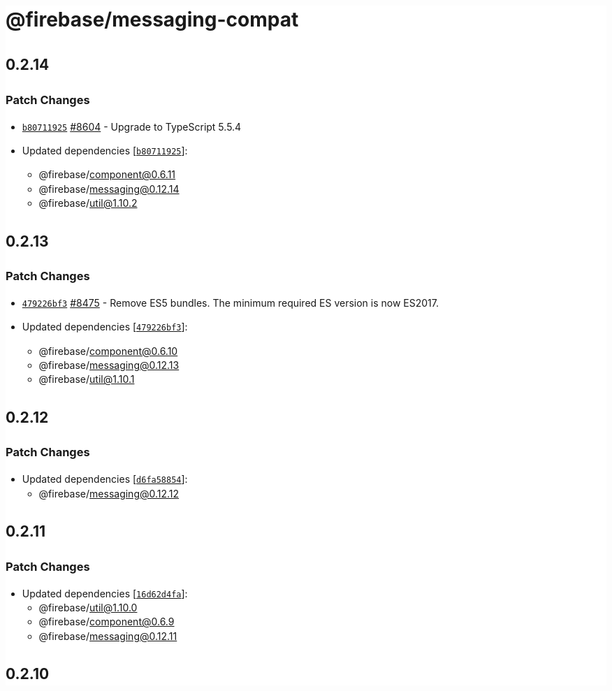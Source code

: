 # @firebase/messaging-compat

## 0.2.14

### Patch Changes

- [`b80711925`](https://github.com/firebase/firebase-js-sdk/commit/b807119252dacf46b0122344c2b6dfc503cecde1) [#8604](https://github.com/firebase/firebase-js-sdk/pull/8604) - Upgrade to TypeScript 5.5.4

- Updated dependencies [[`b80711925`](https://github.com/firebase/firebase-js-sdk/commit/b807119252dacf46b0122344c2b6dfc503cecde1)]:
  - @firebase/component@0.6.11
  - @firebase/messaging@0.12.14
  - @firebase/util@1.10.2

## 0.2.13

### Patch Changes

- [`479226bf3`](https://github.com/firebase/firebase-js-sdk/commit/479226bf3ebd99017bb12fa21440c75715658702) [#8475](https://github.com/firebase/firebase-js-sdk/pull/8475) - Remove ES5 bundles. The minimum required ES version is now ES2017.

- Updated dependencies [[`479226bf3`](https://github.com/firebase/firebase-js-sdk/commit/479226bf3ebd99017bb12fa21440c75715658702)]:
  - @firebase/component@0.6.10
  - @firebase/messaging@0.12.13
  - @firebase/util@1.10.1

## 0.2.12

### Patch Changes

- Updated dependencies [[`d6fa58854`](https://github.com/firebase/firebase-js-sdk/commit/d6fa58854e3cc976eab150154e2786043bc5e563)]:
  - @firebase/messaging@0.12.12

## 0.2.11

### Patch Changes

- Updated dependencies [[`16d62d4fa`](https://github.com/firebase/firebase-js-sdk/commit/16d62d4fa16faddb8cb676c0af3f29b8a5824741)]:
  - @firebase/util@1.10.0
  - @firebase/component@0.6.9
  - @firebase/messaging@0.12.11

## 0.2.10
